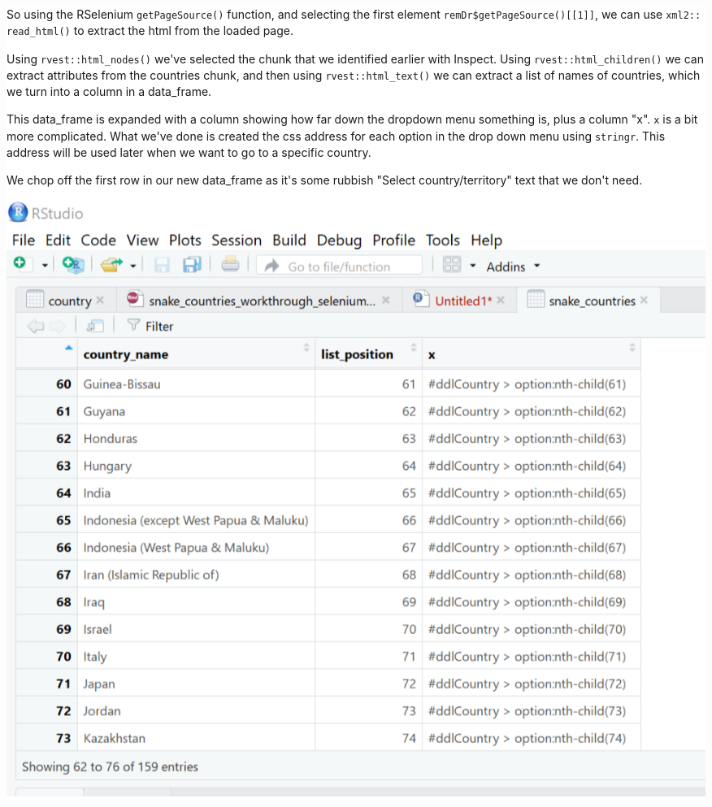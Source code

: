 So using the RSelenium `getPageSource()` function, and selecting the first element `remDr$getPageSource()[[1]]`, we can use `xml2::read_html()` to extract the html from the loaded page.

Using `rvest::html_nodes()` we've selected the chunk that we identified earlier with Inspect. Using `rvest::html_children()` we can extract attributes from the countries chunk, and then using `rvest::html_text()` we can extract a list of names of countries, which we turn into a column in a data_frame.

This data_frame is expanded with a column showing how far down the dropdown menu something is, plus a column "x". `x` is a bit more complicated. What we've done is created the css address for each option in the drop down menu using `stringr`. This address will be used later when we want to go to a specific country.

We chop off the first row in our new data_frame as it's some rubbish "Select country/territory" text that we don't need.

![](./2018-01-28_country_11.png)
